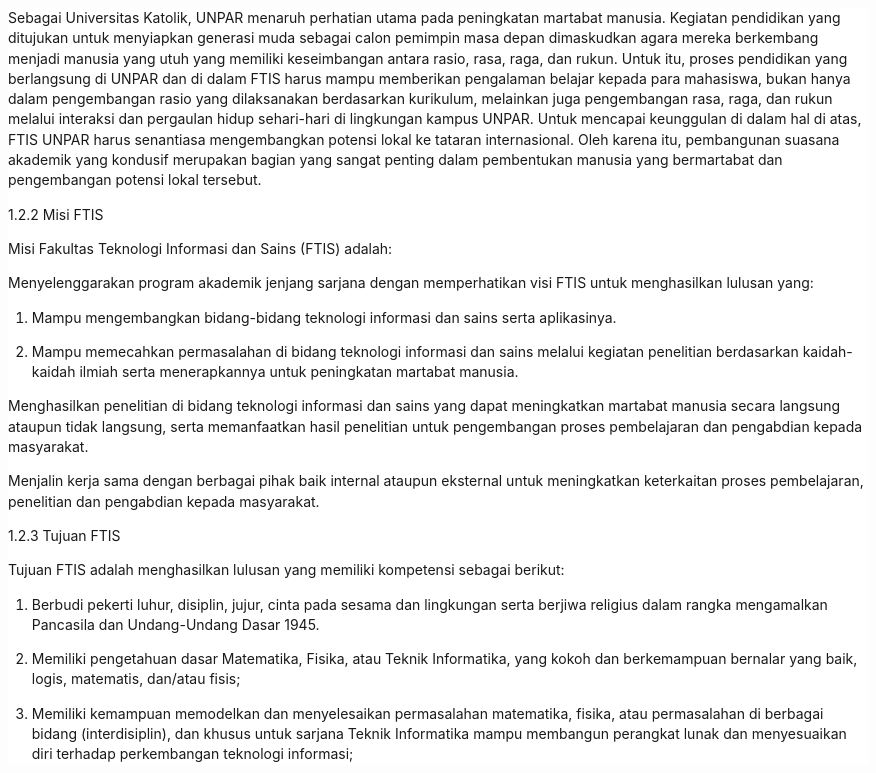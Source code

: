 Sebagai Universitas Katolik, UNPAR menaruh perhatian utama pada
peningkatan martabat manusia. Kegiatan pendidikan yang ditujukan untuk
menyiapkan generasi muda sebagai calon pemimpin masa depan dimaskudkan
agara mereka berkembang menjadi manusia yang utuh yang memiliki
keseimbangan antara rasio, rasa, raga, dan rukun. Untuk itu, proses
pendidikan yang berlangsung di UNPAR dan di dalam FTIS harus mampu
memberikan pengalaman belajar kepada para mahasiswa, bukan hanya dalam
pengembangan rasio yang dilaksanakan berdasarkan kurikulum, melainkan
juga pengembangan rasa, raga, dan rukun melalui interaksi dan pergaulan
hidup sehari-hari di lingkungan kampus UNPAR. Untuk mencapai keunggulan
di dalam hal di atas, FTIS UNPAR harus senantiasa mengembangkan potensi
lokal ke tataran internasional. Oleh karena itu, pembangunan suasana
akademik yang kondusif merupakan bagian yang sangat penting dalam
pembentukan manusia yang bermartabat dan pengembangan potensi lokal
tersebut.

1.2.2 Misi FTIS

Misi Fakultas Teknologi Informasi dan Sains (FTIS) adalah:

Menyelenggarakan program akademik jenjang sarjana dengan memperhatikan
visi FTIS untuk menghasilkan lulusan yang:

1.  Mampu mengembangkan bidang-bidang teknologi informasi dan sains
    serta aplikasinya.

2.  Mampu memecahkan permasalahan di bidang teknologi informasi dan
    sains melalui kegiatan penelitian berdasarkan kaidah-kaidah ilmiah
    serta menerapkannya untuk peningkatan martabat manusia.

Menghasilkan penelitian di bidang teknologi informasi dan sains yang
dapat meningkatkan martabat manusia secara langsung ataupun tidak
langsung, serta memanfaatkan hasil penelitian untuk pengembangan proses
pembelajaran dan pengabdian kepada masyarakat.

Menjalin kerja sama dengan berbagai pihak baik internal ataupun
eksternal untuk meningkatkan keterkaitan proses pembelajaran, penelitian
dan pengabdian kepada masyarakat.

1.2.3 Tujuan FTIS

Tujuan FTIS adalah menghasilkan lulusan yang memiliki kompetensi sebagai
berikut:

1.  Berbudi pekerti luhur, disiplin, jujur, cinta pada sesama dan
    lingkungan serta berjiwa religius dalam rangka mengamalkan Pancasila
    dan Undang-Undang Dasar 1945.

2.  Memiliki pengetahuan dasar Matematika, Fisika, atau Teknik
    Informatika, yang kokoh dan berkemampuan bernalar yang baik, logis,
    matematis, dan/atau fisis;

3.  Memiliki kemampuan memodelkan dan menyelesaikan permasalahan
    matematika, fisika, atau permasalahan di berbagai bidang
    (interdisiplin), dan khusus untuk sarjana Teknik Informatika mampu
    membangun perangkat lunak dan menyesuaikan diri terhadap
    perkembangan teknologi informasi;
